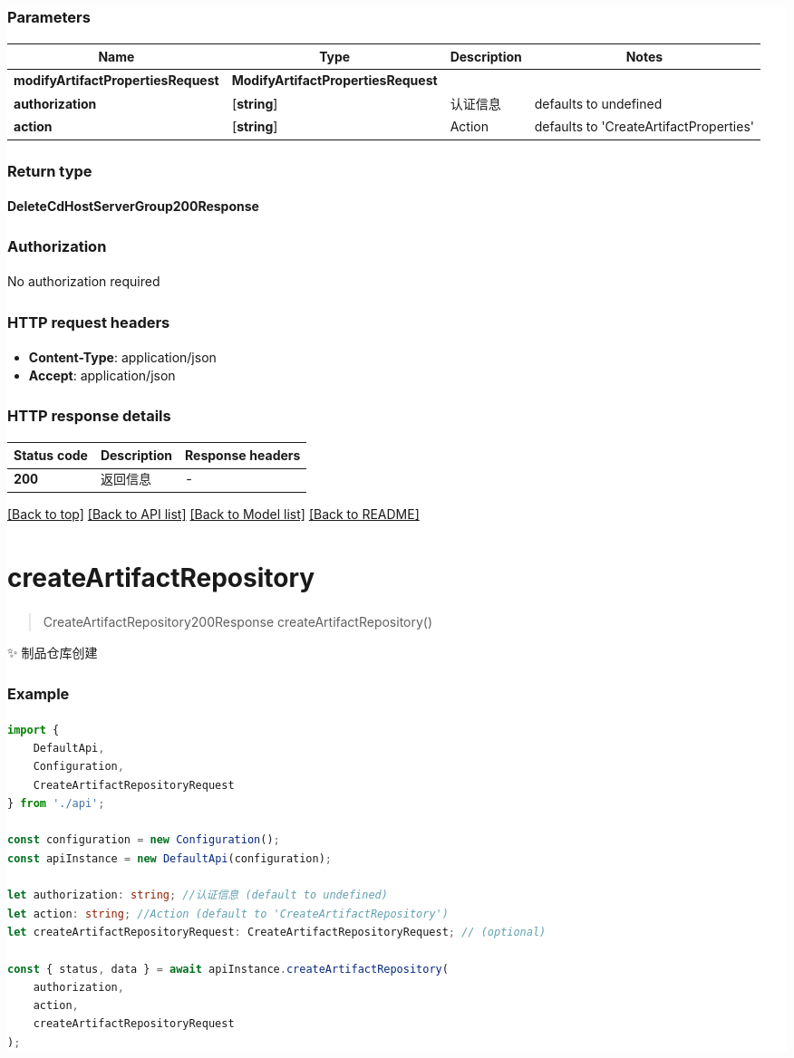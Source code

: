 ### Parameters

|Name | Type | Description  | Notes|
|------------- | ------------- | ------------- | -------------|
| **modifyArtifactPropertiesRequest** | **ModifyArtifactPropertiesRequest**|  | |
| **authorization** | [**string**] | 认证信息 | defaults to undefined|
| **action** | [**string**] | Action | defaults to 'CreateArtifactProperties'|


### Return type

**DeleteCdHostServerGroup200Response**

### Authorization

No authorization required

### HTTP request headers

 - **Content-Type**: application/json
 - **Accept**: application/json


### HTTP response details
| Status code | Description | Response headers |
|-------------|-------------|------------------|
|**200** | 返回信息 |  -  |

[[Back to top]](#) [[Back to API list]](../README.md#documentation-for-api-endpoints) [[Back to Model list]](../README.md#documentation-for-models) [[Back to README]](../README.md)

# **createArtifactRepository**
> CreateArtifactRepository200Response createArtifactRepository()

✨ 制品仓库创建

### Example

```typescript
import {
    DefaultApi,
    Configuration,
    CreateArtifactRepositoryRequest
} from './api';

const configuration = new Configuration();
const apiInstance = new DefaultApi(configuration);

let authorization: string; //认证信息 (default to undefined)
let action: string; //Action (default to 'CreateArtifactRepository')
let createArtifactRepositoryRequest: CreateArtifactRepositoryRequest; // (optional)

const { status, data } = await apiInstance.createArtifactRepository(
    authorization,
    action,
    createArtifactRepositoryRequest
);
```
